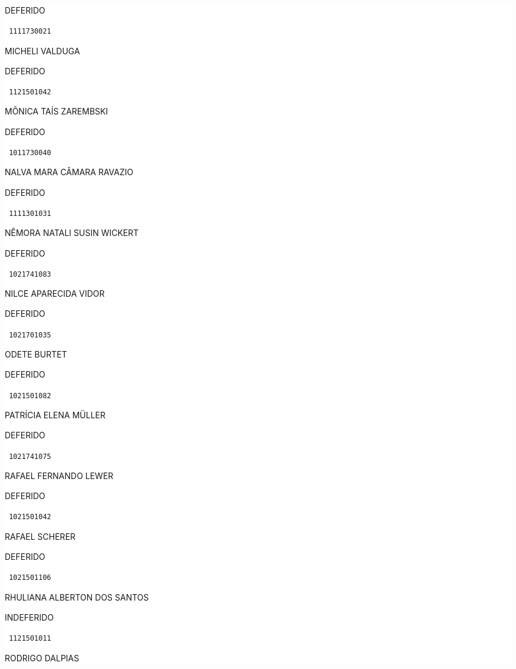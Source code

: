   DEFERIDO

     1111730021

   MICHELI VALDUGA

   DEFERIDO

     1121501042

   MÔNICA TAÍS ZAREMBSKI

   DEFERIDO

     1011730040

   NALVA MARA CÂMARA RAVAZIO

   DEFERIDO

     1111301031

   NÊMORA NATALI SUSIN WICKERT

   DEFERIDO

     1021741083

   NILCE APARECIDA VIDOR

   DEFERIDO

     1021701035

   ODETE BURTET

   DEFERIDO

     1021501082

   PATRÍCIA ELENA MÜLLER

   DEFERIDO

     1021741075

   RAFAEL FERNANDO LEWER

   DEFERIDO

     1021501042

   RAFAEL SCHERER

   DEFERIDO

     1021501106

   RHULIANA ALBERTON DOS SANTOS

   INDEFERIDO

     1121501011

   RODRIGO DALPIAS
